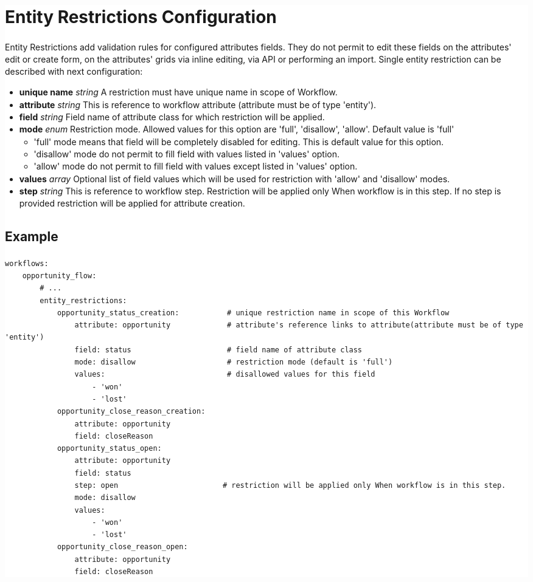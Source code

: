 Entity Restrictions Configuration
=================================

Entity Restrictions add validation rules for configured attributes fields. They do not permit to edit these fields on the attributes' edit or create form,
on the attributes' grids via inline editing,  via API or performing an import.
Single entity restriction can be described with next configuration:

* **unique name**
    *string*
    A restriction must have unique name in scope of Workflow.
* **attribute**
    *string*
    This is reference to workflow attribute (attribute must be of type 'entity').
* **field**
    *string*
    Field name of attribute class for which restriction will be applied. 
* **mode**
    *enum*
    Restriction mode. Allowed values for this option are 'full', 'disallow', 'allow'. Default value is 'full'
     - 'full' mode means that field will be completely disabled for editing. This is default value for this option.
     - 'disallow' mode do not permit to fill field with values listed in 'values' option.
     - 'allow' mode do not permit to fill field with values except listed in 'values' option.
* **values**
    *array*
    Optional list of field values which will be used for restriction with 'allow' and 'disallow' modes. 
* **step**
    *string*
    This is reference to workflow step. Restriction will be applied only When workflow is in this step.
    If no step is provided restriction will be applied for attribute creation.

Example
-------

```
workflows:
    opportunity_flow:
        # ...
        entity_restrictions:
            opportunity_status_creation:           # unique restriction name in scope of this Workflow 
                attribute: opportunity             # attribute's reference links to attribute(attribute must be of type 'entity') 
                field: status                      # field name of attribute class
                mode: disallow                     # restriction mode (default is 'full')
                values:                            # disallowed values for this field
                    - 'won'                  
                    - 'lost'
            opportunity_close_reason_creation:
                attribute: opportunity
                field: closeReason
            opportunity_status_open:
                attribute: opportunity
                field: status
                step: open                        # restriction will be applied only When workflow is in this step.
                mode: disallow
                values:
                    - 'won'
                    - 'lost'
            opportunity_close_reason_open:
                attribute: opportunity
                field: closeReason
```